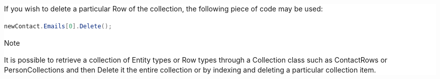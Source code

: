 If you wish to delete a particular Row of the collection, the following piece of code may be used:

```csharp
newContact.Emails[0].Delete();
```

> [!NOTE]
> It is possible to retrieve a collection of Entity types or Row types through a Collection class such as ContactRows or PersonCollections and then Delete it the entire collection or by indexing and deleting a particular collection item.
